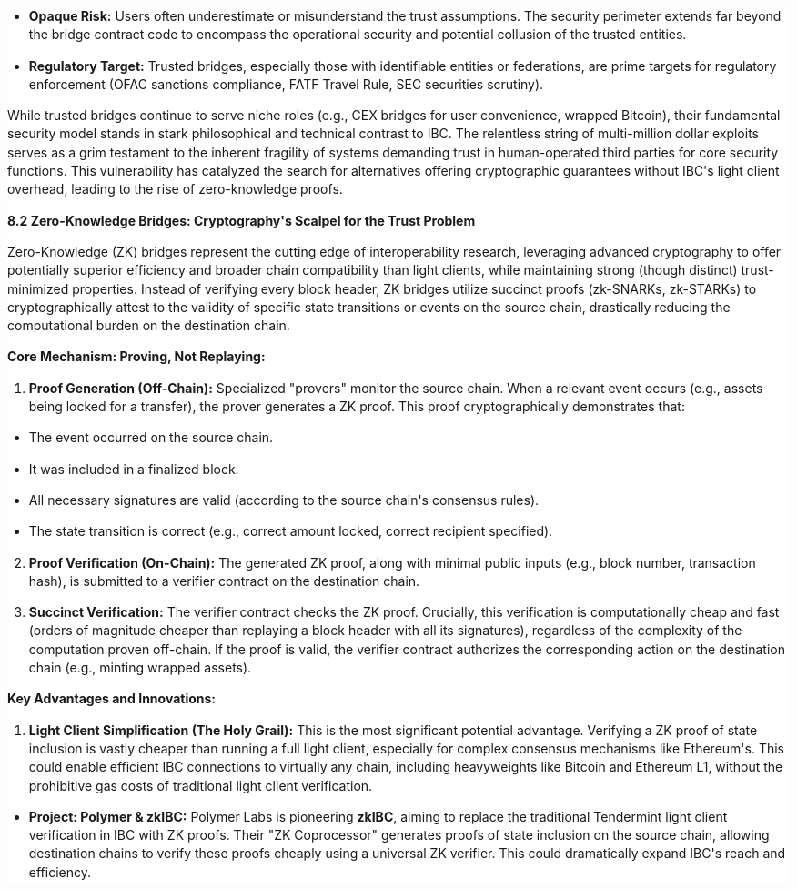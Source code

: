 *   **Opaque Risk:** Users often underestimate or misunderstand the trust assumptions. The security perimeter extends far beyond the bridge contract code to encompass the operational security and potential collusion of the trusted entities.

*   **Regulatory Target:** Trusted bridges, especially those with identifiable entities or federations, are prime targets for regulatory enforcement (OFAC sanctions compliance, FATF Travel Rule, SEC securities scrutiny).

While trusted bridges continue to serve niche roles (e.g., CEX bridges for user convenience, wrapped Bitcoin), their fundamental security model stands in stark philosophical and technical contrast to IBC. The relentless string of multi-million dollar exploits serves as a grim testament to the inherent fragility of systems demanding trust in human-operated third parties for core security functions. This vulnerability has catalyzed the search for alternatives offering cryptographic guarantees without IBC's light client overhead, leading to the rise of zero-knowledge proofs.

**8.2 Zero-Knowledge Bridges: Cryptography's Scalpel for the Trust Problem**

Zero-Knowledge (ZK) bridges represent the cutting edge of interoperability research, leveraging advanced cryptography to offer potentially superior efficiency and broader chain compatibility than light clients, while maintaining strong (though distinct) trust-minimized properties. Instead of verifying every block header, ZK bridges utilize succinct proofs (zk-SNARKs, zk-STARKs) to cryptographically attest to the validity of specific state transitions or events on the source chain, drastically reducing the computational burden on the destination chain.

**Core Mechanism: Proving, Not Replaying:**

1.  **Proof Generation (Off-Chain):** Specialized "provers" monitor the source chain. When a relevant event occurs (e.g., assets being locked for a transfer), the prover generates a ZK proof. This proof cryptographically demonstrates that:

*   The event occurred on the source chain.

*   It was included in a finalized block.

*   All necessary signatures are valid (according to the source chain's consensus rules).

*   The state transition is correct (e.g., correct amount locked, correct recipient specified).

2.  **Proof Verification (On-Chain):** The generated ZK proof, along with minimal public inputs (e.g., block number, transaction hash), is submitted to a verifier contract on the destination chain.

3.  **Succinct Verification:** The verifier contract checks the ZK proof. Crucially, this verification is computationally cheap and fast (orders of magnitude cheaper than replaying a block header with all its signatures), regardless of the complexity of the computation proven off-chain. If the proof is valid, the verifier contract authorizes the corresponding action on the destination chain (e.g., minting wrapped assets).

**Key Advantages and Innovations:**

1.  **Light Client Simplification (The Holy Grail):** This is the most significant potential advantage. Verifying a ZK proof of state inclusion is vastly cheaper than running a full light client, especially for complex consensus mechanisms like Ethereum's. This could enable efficient IBC connections to virtually any chain, including heavyweights like Bitcoin and Ethereum L1, without the prohibitive gas costs of traditional light client verification.

*   **Project: Polymer & zkIBC:** Polymer Labs is pioneering **zkIBC**, aiming to replace the traditional Tendermint light client verification in IBC with ZK proofs. Their "ZK Coprocessor" generates proofs of state inclusion on the source chain, allowing destination chains to verify these proofs cheaply using a universal ZK verifier. This could dramatically expand IBC's reach and efficiency.
